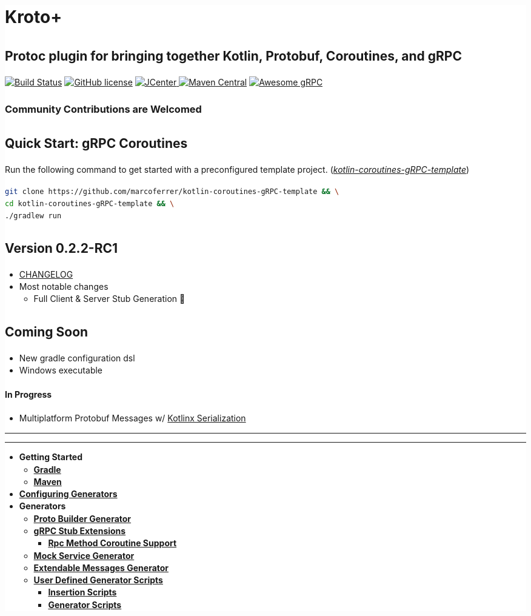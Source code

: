 # Kroto+
## Protoc plugin for bringing together Kotlin, Protobuf, Coroutines, and gRPC  
[![Build Status](https://travis-ci.org/marcoferrer/kroto-plus.svg?branch=master)](https://travis-ci.org/marcoferrer/kroto-plus)
[![GitHub license](https://img.shields.io/badge/license-Apache%20License%202.0-blue.svg?style=flat)](http://www.apache.org/licenses/LICENSE-2.0)
[ ![JCenter](https://api.bintray.com/packages/marcoferrer/kroto-plus/protoc-gen-kroto-plus/images/download.svg) ](https://bintray.com/marcoferrer/kroto-plus/protoc-gen-kroto-plus/_latestVersion)
[![Maven Central](https://img.shields.io/maven-central/v/com.github.marcoferrer.krotoplus/protoc-gen-kroto-plus.svg?label=Maven%20Central)](http://search.maven.org/#search%7Cga%7C1%7Cg%3A%22com.github.marcoferrer.krotoplus%22%20a%3A%22protoc-gen-kroto-plus%22)
[![Awesome gRPC](https://img.shields.io/badge/awesome-gRPC-%232DA6B0.svg)](https://github.com/gRPC-ecosystem/awesome-grpc)


### Community Contributions are Welcomed

## Quick Start: gRPC Coroutines
Run the following command to get started with a preconfigured template project. (_[kotlin-coroutines-gRPC-template](https://github.com/marcoferrer/kotlin-coroutines-gRPC-template)_)
```bash
git clone https://github.com/marcoferrer/kotlin-coroutines-gRPC-template && \
cd kotlin-coroutines-gRPC-template && \
./gradlew run 
```

## Version 0.2.2-RC1
* [CHANGELOG](https://github.com/marcoferrer/kroto-plus/blob/master/CHANGELOG.md)
* Most notable changes
  * Full Client & Server Stub Generation 🎉

## Coming Soon
 * New gradle configuration dsl
 * Windows executable
 
#### In Progress
 * Multiplatform Protobuf Messages w/ [Kotlinx Serialization](https://github.com/Kotlin/kotlinx.serialization)

---
---

* **Getting Started**
  * **[Gradle](https://github.com/marcoferrer/kroto-plus#getting-started-with-gradle)**
  * **[Maven](https://github.com/marcoferrer/kroto-plus#getting-started-with-maven)**
* **[Configuring Generators](https://github.com/marcoferrer/kroto-plus#configuring-generators)**
* **Generators**
  * **[Proto Builder Generator](https://github.com/marcoferrer/kroto-plus#proto-builder-generator)**
  * **[gRPC Stub Extensions](https://github.com/marcoferrer/kroto-plus#grpc-stub-extensions)**
    * **[Rpc Method Coroutine Support](https://github.com/marcoferrer/kroto-plus#coroutine-support)**
  * **[Mock Service Generator](https://github.com/marcoferrer/kroto-plus#mock-service-generator)**
  * **[Extendable Messages Generator](https://github.com/marcoferrer/kroto-plus#extendable-messages-generator-experimental)**
  * **[User Defined Generator Scripts](https://github.com/marcoferrer/kroto-plus#user-defined-generator-scripts)**
    * **[Insertion Scripts](https://github.com/marcoferrer/kroto-plus#insertion-scripts)**
    * **[Generator Scripts](https://github.com/marcoferrer/kroto-plus#generator-scripts)**
